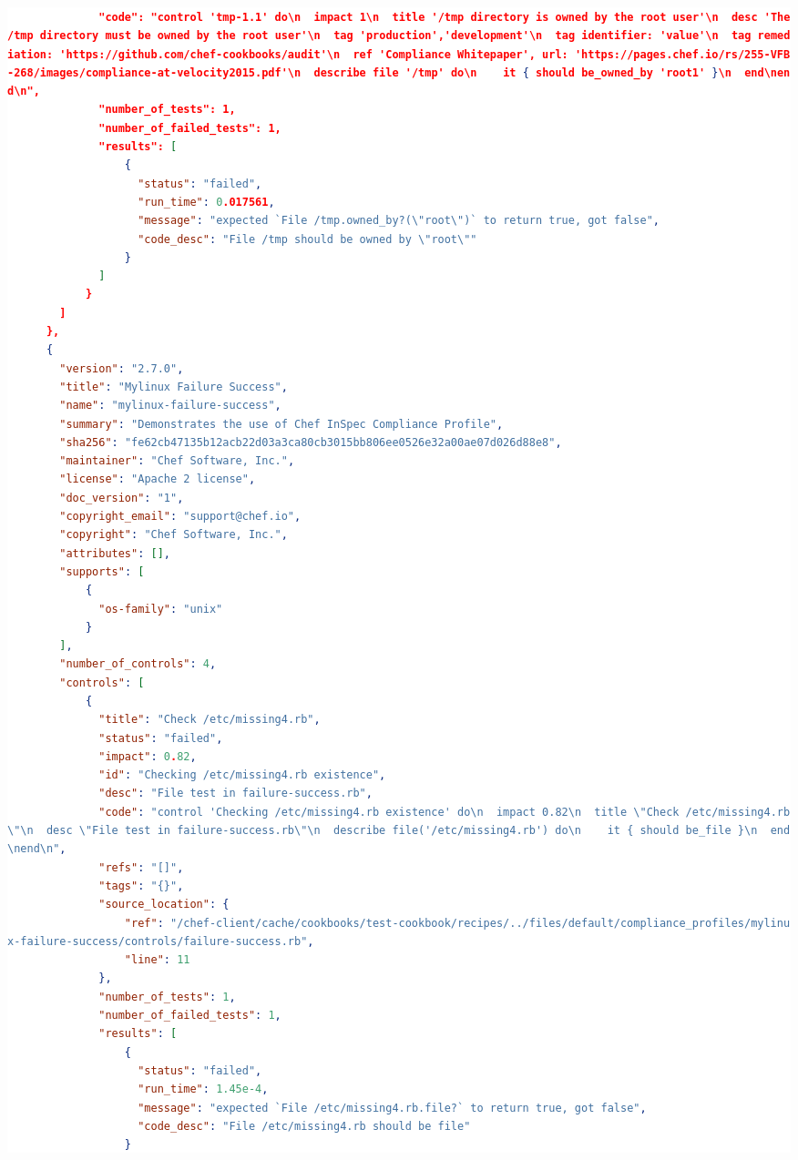 ``` json
              "code": "control 'tmp-1.1' do\n  impact 1\n  title '/tmp directory is owned by the root user'\n  desc 'The /tmp directory must be owned by the root user'\n  tag 'production','development'\n  tag identifier: 'value'\n  tag remediation: 'https://github.com/chef-cookbooks/audit'\n  ref 'Compliance Whitepaper', url: 'https://pages.chef.io/rs/255-VFB-268/images/compliance-at-velocity2015.pdf'\n  describe file '/tmp' do\n    it { should be_owned_by 'root1' }\n  end\nend\n",
              "number_of_tests": 1,
              "number_of_failed_tests": 1,
              "results": [
                  {
                    "status": "failed",
                    "run_time": 0.017561,
                    "message": "expected `File /tmp.owned_by?(\"root\")` to return true, got false",
                    "code_desc": "File /tmp should be owned by \"root\""
                  }
              ]
            }
        ]
      },
      {
        "version": "2.7.0",
        "title": "Mylinux Failure Success",
        "name": "mylinux-failure-success",
        "summary": "Demonstrates the use of Chef InSpec Compliance Profile",
        "sha256": "fe62cb47135b12acb22d03a3ca80cb3015bb806ee0526e32a00ae07d026d88e8",
        "maintainer": "Chef Software, Inc.",
        "license": "Apache 2 license",
        "doc_version": "1",
        "copyright_email": "support@chef.io",
        "copyright": "Chef Software, Inc.",
        "attributes": [],
        "supports": [
            {
              "os-family": "unix"
            }
        ],
        "number_of_controls": 4,
        "controls": [
            {
              "title": "Check /etc/missing4.rb",
              "status": "failed",
              "impact": 0.82,
              "id": "Checking /etc/missing4.rb existence",
              "desc": "File test in failure-success.rb",
              "code": "control 'Checking /etc/missing4.rb existence' do\n  impact 0.82\n  title \"Check /etc/missing4.rb\"\n  desc \"File test in failure-success.rb\"\n  describe file('/etc/missing4.rb') do\n    it { should be_file }\n  end\nend\n",
              "refs": "[]",
              "tags": "{}",
              "source_location": {
                  "ref": "/chef-client/cache/cookbooks/test-cookbook/recipes/../files/default/compliance_profiles/mylinux-failure-success/controls/failure-success.rb",
                  "line": 11
              },
              "number_of_tests": 1,
              "number_of_failed_tests": 1,
              "results": [
                  {
                    "status": "failed",
                    "run_time": 1.45e-4,
                    "message": "expected `File /etc/missing4.rb.file?` to return true, got false",
                    "code_desc": "File /etc/missing4.rb should be file"
                  }
```